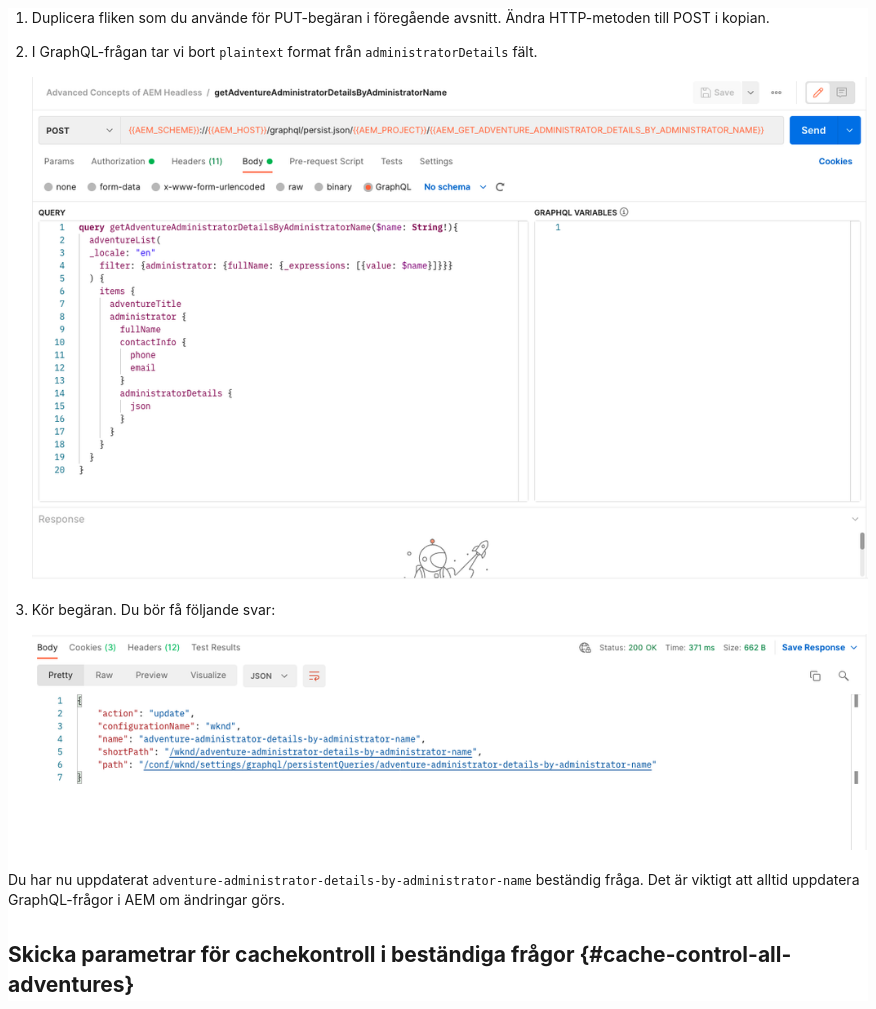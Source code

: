 1. Duplicera fliken som du använde för PUT-begäran i föregående avsnitt. Ändra HTTP-metoden till POST i kopian.

1. I GraphQL-frågan tar vi bort `plaintext` format från `administratorDetails` fält.

   ![Uppdatera GraphQL-fråga](assets/graphql-persisted-queries/update-graphql-query.png)

1. Kör begäran. Du bör få följande svar:

   ![POSTENS svar](assets/graphql-persisted-queries/post-response.png)

Du har nu uppdaterat `adventure-administrator-details-by-administrator-name` beständig fråga. Det är viktigt att alltid uppdatera GraphQL-frågor i AEM om ändringar görs.

## Skicka parametrar för cachekontroll i beständiga frågor {#cache-control-all-adventures}
